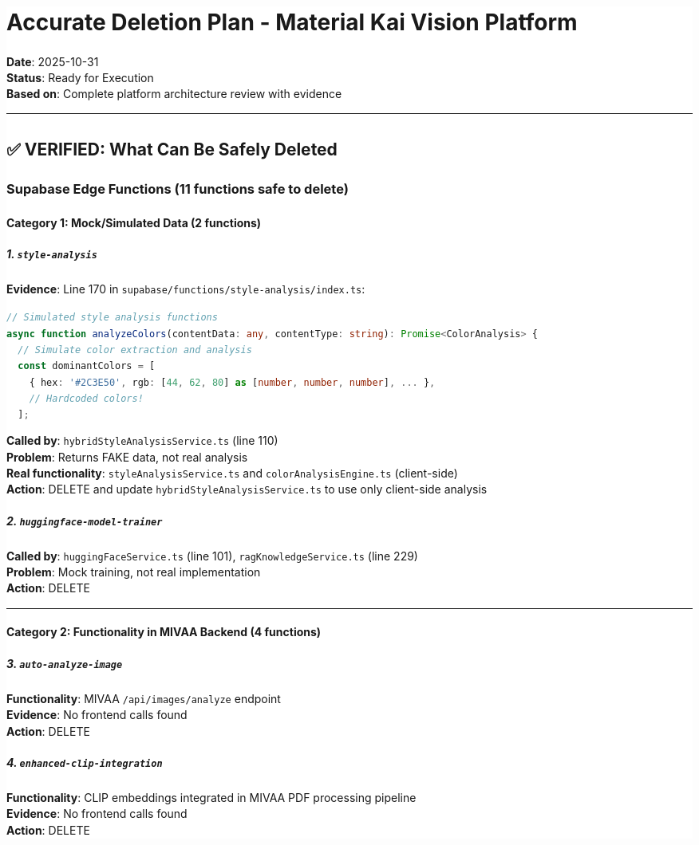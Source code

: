 # Accurate Deletion Plan - Material Kai Vision Platform

**Date**: 2025-10-31  
**Status**: Ready for Execution  
**Based on**: Complete platform architecture review with evidence

---

## ✅ **VERIFIED: What Can Be Safely Deleted**

### **Supabase Edge Functions** (11 functions safe to delete)

#### **Category 1: Mock/Simulated Data** (2 functions)

##### 1. `style-analysis`
**Evidence**: Line 170 in `supabase/functions/style-analysis/index.ts`:
```typescript
// Simulated style analysis functions
async function analyzeColors(contentData: any, contentType: string): Promise<ColorAnalysis> {
  // Simulate color extraction and analysis
  const dominantColors = [
    { hex: '#2C3E50', rgb: [44, 62, 80] as [number, number, number], ... },
    // Hardcoded colors!
  ];
```

**Called by**: `hybridStyleAnalysisService.ts` (line 110)  
**Problem**: Returns FAKE data, not real analysis  
**Real functionality**: `styleAnalysisService.ts` and `colorAnalysisEngine.ts` (client-side)  
**Action**: DELETE and update `hybridStyleAnalysisService.ts` to use only client-side analysis

##### 2. `huggingface-model-trainer`
**Called by**: `huggingFaceService.ts` (line 101), `ragKnowledgeService.ts` (line 229)  
**Problem**: Mock training, not real implementation  
**Action**: DELETE

---

#### **Category 2: Functionality in MIVAA Backend** (4 functions)

##### 3. `auto-analyze-image`
**Functionality**: MIVAA `/api/images/analyze` endpoint  
**Evidence**: No frontend calls found  
**Action**: DELETE

##### 4. `enhanced-clip-integration`
**Functionality**: CLIP embeddings integrated in MIVAA PDF processing pipeline  
**Evidence**: No frontend calls found  
**Action**: DELETE
